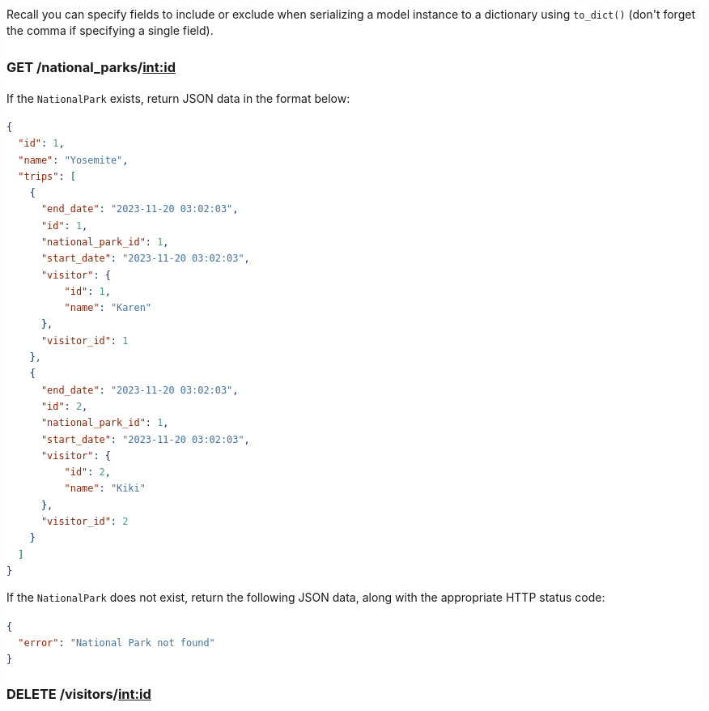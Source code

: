 ```json
```

Recall you can specify fields to include or exclude when serializing a model
instance to a dictionary using `to_dict()` (don't forget the comma if specifying
a single field).

### GET /national_parks/<int:id>

If the `NationalPark` exists, return JSON data in the format below:

```json
{
  "id": 1,
  "name": "Yosemite",
  "trips": [
    {
      "end_date": "2023-11-20 03:02:03",
      "id": 1,
      "national_park_id": 1,
      "start_date": "2023-11-20 03:02:03",
      "visitor": {
          "id": 1,
          "name": "Karen"
      },
      "visitor_id": 1
    },
    {
      "end_date": "2023-11-20 03:02:03",
      "id": 2,
      "national_park_id": 1,
      "start_date": "2023-11-20 03:02:03",
      "visitor": {
          "id": 2,
          "name": "Kiki"
      },
      "visitor_id": 2
    }
  ]
}

```

If the `NationalPark` does not exist, return the following JSON data, along with
the appropriate HTTP status code:

```json
{
  "error": "National Park not found"
}
```

### DELETE /visitors/<int:id>
